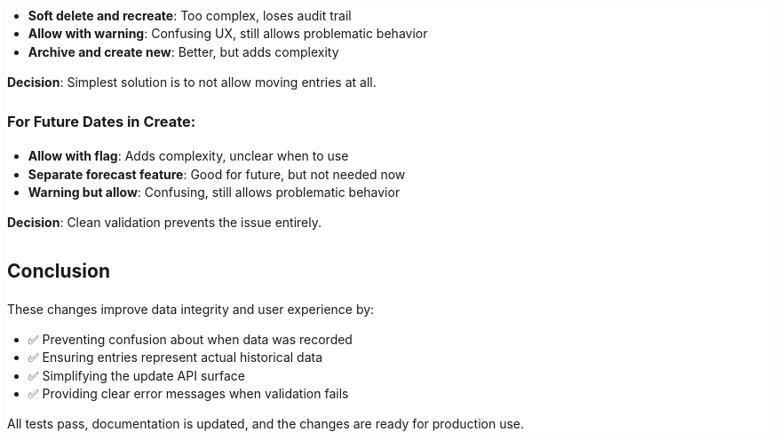 - **Soft delete and recreate**: Too complex, loses audit trail
- **Allow with warning**: Confusing UX, still allows problematic behavior
- **Archive and create new**: Better, but adds complexity

**Decision**: Simplest solution is to not allow moving entries at all.

### For Future Dates in Create:

- **Allow with flag**: Adds complexity, unclear when to use
- **Separate forecast feature**: Good for future, but not needed now
- **Warning but allow**: Confusing, still allows problematic behavior

**Decision**: Clean validation prevents the issue entirely.

## Conclusion

These changes improve data integrity and user experience by:

- ✅ Preventing confusion about when data was recorded
- ✅ Ensuring entries represent actual historical data
- ✅ Simplifying the update API surface
- ✅ Providing clear error messages when validation fails

All tests pass, documentation is updated, and the changes are ready for production use.
